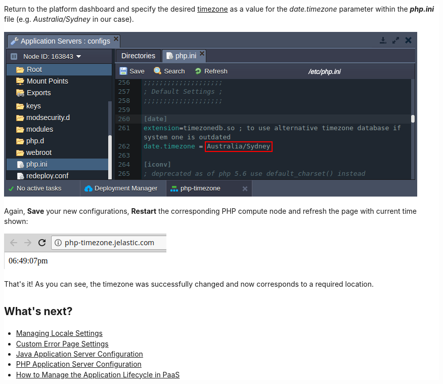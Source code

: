 Return to the platform dashboard and specify the desired [timezone](http://php.net/manual/en/timezones.php) as a value for the *date.timezone* parameter within the ***php.ini*** file (e.g. *Australia/Sydney* in our case).

![PHP change server timezone](20-php-change-timezone.png)

Again, **Save** your new configurations, **Restart** the corresponding PHP compute node and refresh the page with current time shown:

![PHP time Australia](21-php-time-australia.png)

That's it! As you can see, the timezone was successfully changed and now corresponds to a required location.


## What's next?

* [Managing Locale Settings](/locale-settings/)
* [Custom Error Page Settings](/custom-error-page/)
* [Java Application Server Configuration](/java-application-server-config/)
* [PHP Application Server Configuration](/php-application-server-config/)
* [How to Manage the Application Lifecycle in PaaS](/how-to-manage-application-lifecycle/)